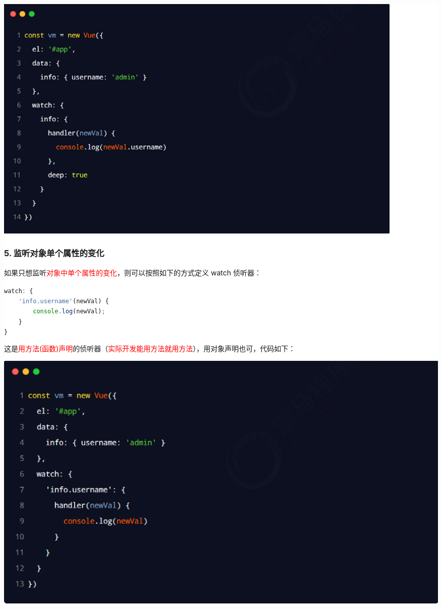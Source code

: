 ![59](img/59.PNG)



### **5.** 监听对象单个属性的变化

如果只想监听<font color='red'>对象中单个属性的变化</font>，则可以按照如下的方式定义 watch 侦听器：

``` js
watch: {
    'info.username'(newVal) {
        console.log(newVal);
    }
}
```

这是<font color='red'>用方法(函数)声明</font>的侦听器（<font color='red'>实际开发能用方法就用方法</font>），用对象声明也可，代码如下：

![60](img/60.PNG)